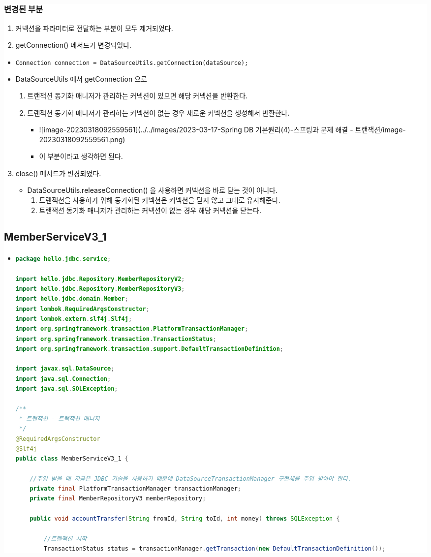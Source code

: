 ### 변경된 부분

1. 커넥션을 파라미터로 전달하는 부분이 모두 제거되었다.

2.  getConnection() 메서드가 변경되었다.

   - `Connection connection = DataSourceUtils.getConnection(dataSource);`

   - DataSourceUtils 에서 getConnection 으로 

     1. 트랜잭션 동기화 매니저가 관리하는 커넥션이 있으면 해당 커넥션을 반환한다.

     2. 트랜잭션 동기화 매니저가 관리하는 커넥션이 없는 경우 새로운 커넥션을 생성해서 반환한다.

        - ![image-20230318092559561](../../images/2023-03-17-Spring DB 기본원리(4)-스프링과 문제 해결 - 트랜잭션/image-20230318092559561.png)

        - 이 부분이라고 생각하면 된다.

3. close() 메서드가 변경되었다.

   - DataSourceUtils.releaseConnection() 을 사용하면 커넥션을 바로 닫는 것이 아니다. 
     1. 트랜잭션을 사용하기 위해 동기화된 커넥션은 커넥션을 닫지 않고 그대로 유지해준다. 
     2. 트랜잭션 동기화 매니저가 관리하는 커넥션이 없는 경우 해당 커넥션을 닫는다.

## MemberServiceV3_1

- ```java
  package hello.jdbc.service;
  
  import hello.jdbc.Repository.MemberRepositoryV2;
  import hello.jdbc.Repository.MemberRepositoryV3;
  import hello.jdbc.domain.Member;
  import lombok.RequiredArgsConstructor;
  import lombok.extern.slf4j.Slf4j;
  import org.springframework.transaction.PlatformTransactionManager;
  import org.springframework.transaction.TransactionStatus;
  import org.springframework.transaction.support.DefaultTransactionDefinition;
  
  import javax.sql.DataSource;
  import java.sql.Connection;
  import java.sql.SQLException;
  
  /**
   * 트랜잭션 - 트랙잭션 매니저
   */
  @RequiredArgsConstructor
  @Slf4j
  public class MemberServiceV3_1 {
  
      //주입 받을 때 지금은 JDBC 기술을 사용하기 때문에 DataSourceTransactionManager 구현체를 주입 받아야 한다.
      private final PlatformTransactionManager transactionManager;
      private final MemberRepositoryV3 memberRepository;
  
      public void accountTransfer(String fromId, String toId, int money) throws SQLException {
  
          //트렌잭션 시작
          TransactionStatus status = transactionManager.getTransaction(new DefaultTransactionDefinition());
  